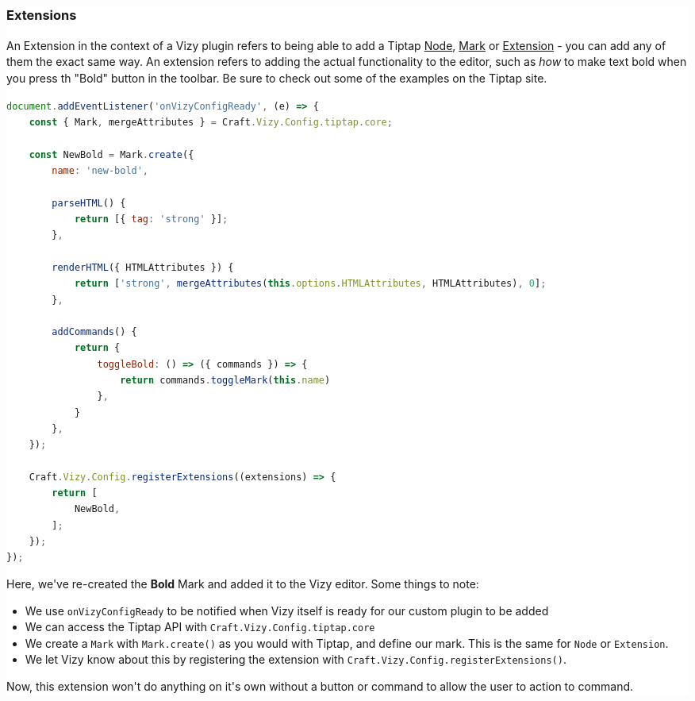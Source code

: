 ### Extensions
An Extension in the context of a Vizy plugin refers to being able to add a Tiptap [Node](https://tiptap.dev/api/nodes), [Mark](https://tiptap.dev/api/marks) or [Extension](https://tiptap.dev/api/extensions) - you can add any of them the exact same way. An extension refers to adding the actual functionality to the editor, such as _how_ to make text bold when you press th "Bold" button in the toolbar. Be sure to check out some of the examples on the Tiptap site.


```js
document.addEventListener('onVizyConfigReady', (e) => {
    const { Mark, mergeAttributes } = Craft.Vizy.Config.tiptap.core;

    const NewBold = Mark.create({
        name: 'new-bold',

        parseHTML() {
            return [{ tag: 'strong' }];
        },

        renderHTML({ HTMLAttributes }) {
            return ['strong', mergeAttributes(this.options.HTMLAttributes, HTMLAttributes), 0];
        },

        addCommands() {
            return {
                toggleBold: () => ({ commands }) => {
                    return commands.toggleMark(this.name)
                },
            }
        },
    });

    Craft.Vizy.Config.registerExtensions((extensions) => {
        return [
            NewBold,
        ];
    });
});
```

Here, we've re-created the **Bold** Mark and added it to the Vizy editor. Some things to note:

- We use `onVizyConfigReady` to be notified when Vizy itself is ready for our custom plugin to be added
- We can access the Tiptap API with `Craft.Vizy.Config.tiptap.core`
- We create a `Mark` with `Mark.create()` as you would with Tiptap, and define our mark. This is the same for `Node` or `Extension`.
- We let Vizy know about this by registering the extension with `Craft.Vizy.Config.registerExtensions()`.

Now, this extension won't do anything on it's own without a button or command to allow the user to action to command.
